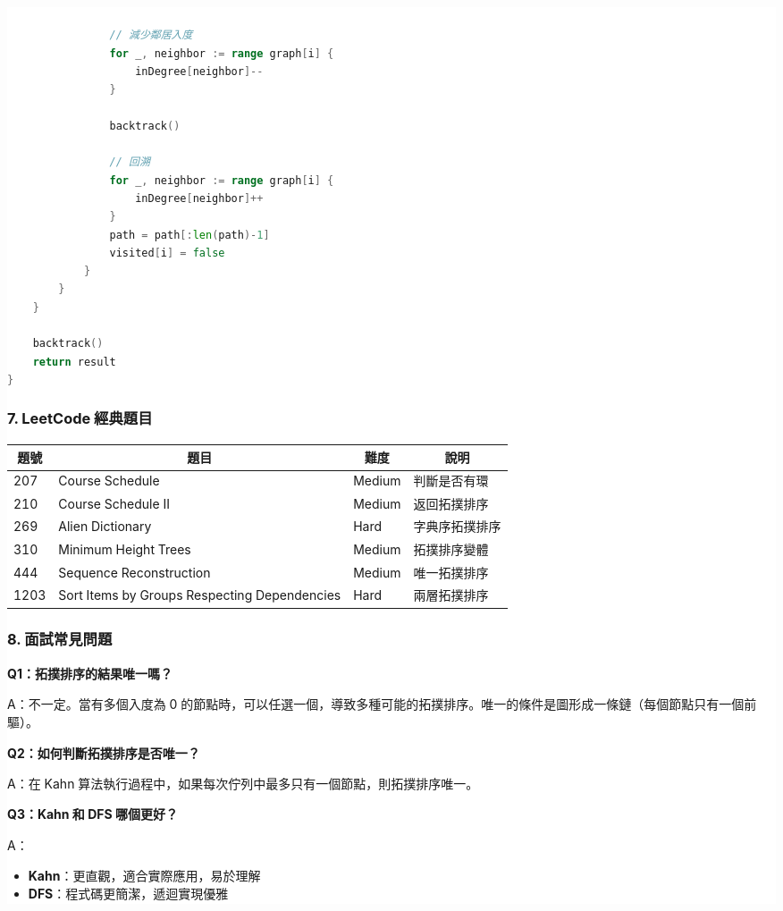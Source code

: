 ```go
                
                // 減少鄰居入度
                for _, neighbor := range graph[i] {
                    inDegree[neighbor]--
                }
                
                backtrack()
                
                // 回溯
                for _, neighbor := range graph[i] {
                    inDegree[neighbor]++
                }
                path = path[:len(path)-1]
                visited[i] = false
            }
        }
    }
    
    backtrack()
    return result
}
```

### 7. LeetCode 經典題目

| 題號 | 題目 | 難度 | 說明 |
|------|------|------|------|
| 207 | Course Schedule | Medium | 判斷是否有環 |
| 210 | Course Schedule II | Medium | 返回拓撲排序 |
| 269 | Alien Dictionary | Hard | 字典序拓撲排序 |
| 310 | Minimum Height Trees | Medium | 拓撲排序變體 |
| 444 | Sequence Reconstruction | Medium | 唯一拓撲排序 |
| 1203 | Sort Items by Groups Respecting Dependencies | Hard | 兩層拓撲排序 |

### 8. 面試常見問題

**Q1：拓撲排序的結果唯一嗎？**

A：不一定。當有多個入度為 0 的節點時，可以任選一個，導致多種可能的拓撲排序。唯一的條件是圖形成一條鏈（每個節點只有一個前驅）。

**Q2：如何判斷拓撲排序是否唯一？**

A：在 Kahn 算法執行過程中，如果每次佇列中最多只有一個節點，則拓撲排序唯一。

**Q3：Kahn 和 DFS 哪個更好？**

A：
- **Kahn**：更直觀，適合實際應用，易於理解
- **DFS**：程式碼更簡潔，遞迴實現優雅
